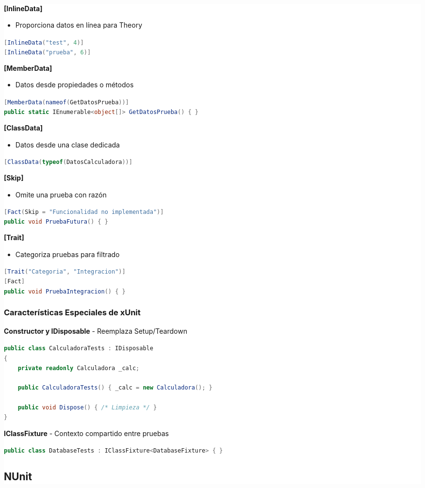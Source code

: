 **[InlineData]**
- Proporciona datos en línea para Theory
```csharp
[InlineData("test", 4)]
[InlineData("prueba", 6)]
```

**[MemberData]**
- Datos desde propiedades o métodos
```csharp
[MemberData(nameof(GetDatosPrueba))]
public static IEnumerable<object[]> GetDatosPrueba() { }
```

**[ClassData]**
- Datos desde una clase dedicada
```csharp
[ClassData(typeof(DatosCalculadora))]
```

**[Skip]**
- Omite una prueba con razón
```csharp
[Fact(Skip = "Funcionalidad no implementada")]
public void PruebaFutura() { }
```

**[Trait]**
- Categoriza pruebas para filtrado
```csharp
[Trait("Categoria", "Integracion")]
[Fact]
public void PruebaIntegracion() { }
```

### Características Especiales de xUnit

**Constructor y IDisposable** - Reemplaza Setup/Teardown
```csharp
public class CalculadoraTests : IDisposable
{
    private readonly Calculadora _calc;
    
    public CalculadoraTests() { _calc = new Calculadora(); }
    
    public void Dispose() { /* Limpieza */ }
}
```

**IClassFixture<T>** - Contexto compartido entre pruebas
```csharp
public class DatabaseTests : IClassFixture<DatabaseFixture> { }
```

## NUnit
